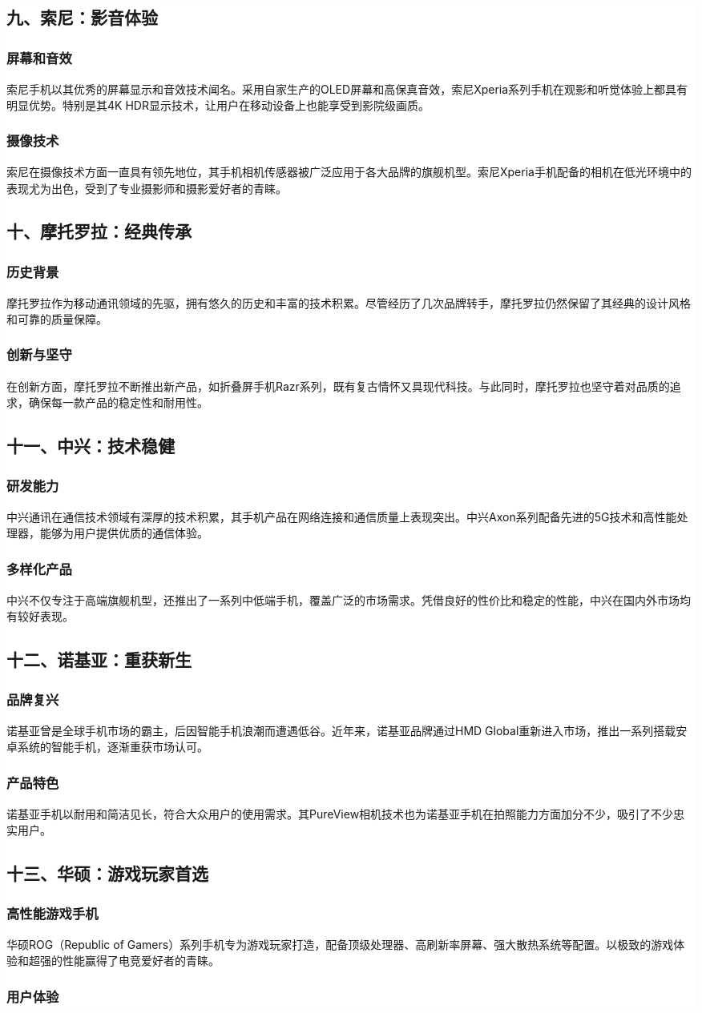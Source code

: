 ## 九、索尼：影音体验

### 屏幕和音效

索尼手机以其优秀的屏幕显示和音效技术闻名。采用自家生产的OLED屏幕和高保真音效，索尼Xperia系列手机在观影和听觉体验上都具有明显优势。特别是其4K HDR显示技术，让用户在移动设备上也能享受到影院级画质。

### 摄像技术

索尼在摄像技术方面一直具有领先地位，其手机相机传感器被广泛应用于各大品牌的旗舰机型。索尼Xperia手机配备的相机在低光环境中的表现尤为出色，受到了专业摄影师和摄影爱好者的青睐。

## 十、摩托罗拉：经典传承

### 历史背景

摩托罗拉作为移动通讯领域的先驱，拥有悠久的历史和丰富的技术积累。尽管经历了几次品牌转手，摩托罗拉仍然保留了其经典的设计风格和可靠的质量保障。

### 创新与坚守

在创新方面，摩托罗拉不断推出新产品，如折叠屏手机Razr系列，既有复古情怀又具现代科技。与此同时，摩托罗拉也坚守着对品质的追求，确保每一款产品的稳定性和耐用性。

## 十一、中兴：技术稳健

### 研发能力

中兴通讯在通信技术领域有深厚的技术积累，其手机产品在网络连接和通信质量上表现突出。中兴Axon系列配备先进的5G技术和高性能处理器，能够为用户提供优质的通信体验。

### 多样化产品

中兴不仅专注于高端旗舰机型，还推出了一系列中低端手机，覆盖广泛的市场需求。凭借良好的性价比和稳定的性能，中兴在国内外市场均有较好表现。

## 十二、诺基亚：重获新生

### 品牌复兴

诺基亚曾是全球手机市场的霸主，后因智能手机浪潮而遭遇低谷。近年来，诺基亚品牌通过HMD Global重新进入市场，推出一系列搭载安卓系统的智能手机，逐渐重获市场认可。

### 产品特色

诺基亚手机以耐用和简洁见长，符合大众用户的使用需求。其PureView相机技术也为诺基亚手机在拍照能力方面加分不少，吸引了不少忠实用户。

## 十三、华硕：游戏玩家首选

### 高性能游戏手机

华硕ROG（Republic of Gamers）系列手机专为游戏玩家打造，配备顶级处理器、高刷新率屏幕、强大散热系统等配置。以极致的游戏体验和超强的性能赢得了电竞爱好者的青睐。

### 用户体验

